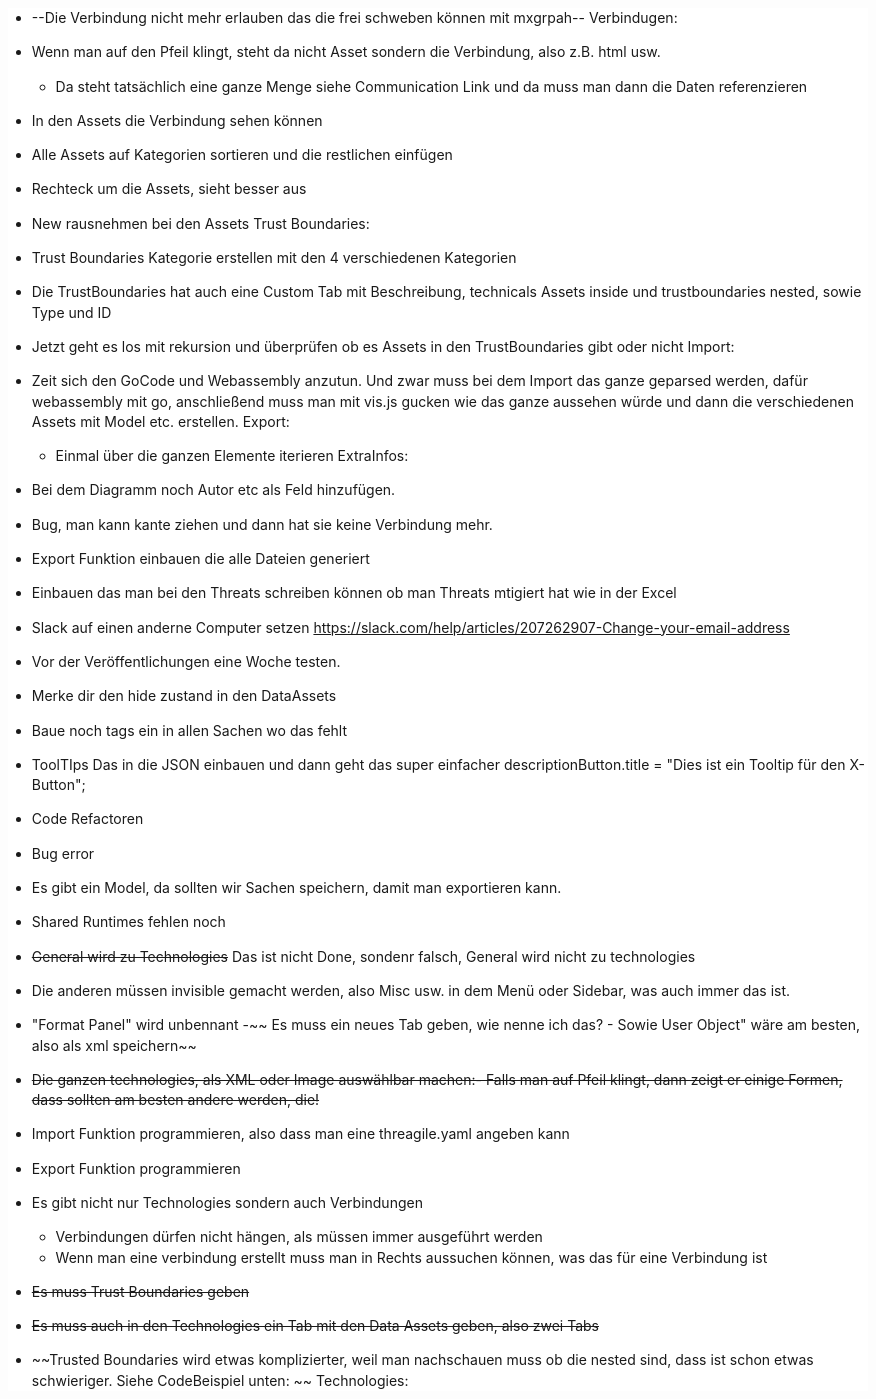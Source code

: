 - --Die Verbindung nicht mehr erlauben das die frei schweben können mit mxgrpah--
  Verbindugen:
- Wenn man auf den Pfeil klingt, steht da nicht Asset sondern die Verbindung, also z.B. html usw.
  - Da steht tatsächlich eine ganze Menge siehe Communication Link und da muss man dann die Daten referenzieren
- In den Assets die Verbindung sehen können
- Alle Assets auf Kategorien sortieren und die restlichen einfügen
- Rechteck um die Assets, sieht besser aus
- New rausnehmen bei den Assets
  Trust Boundaries:
- Trust Boundaries Kategorie erstellen mit den 4 verschiedenen Kategorien
- Die TrustBoundaries hat auch eine Custom Tab mit Beschreibung, technicals Assets inside und trustboundaries nested, sowie Type und ID
- Jetzt geht es los mit rekursion und überprüfen ob es Assets in den TrustBoundaries gibt oder nicht
  Import:
- Zeit sich den GoCode und Webassembly anzutun. Und zwar muss bei dem Import das ganze geparsed werden, dafür webassembly mit go, anschließend
  muss man mit vis.js gucken wie das ganze aussehen würde und dann die verschiedenen Assets mit Model etc. erstellen.
  Export:
  - Einmal über die ganzen Elemente iterieren
    ExtraInfos:
- Bei dem Diagramm noch Autor etc als Feld hinzufügen.
- Bug, man kann kante ziehen und dann hat sie keine Verbindung mehr.
- Export Funktion einbauen die alle Dateien generiert
- Einbauen das man bei den Threats schreiben können ob man Threats mtigiert hat wie in der Excel
- Slack auf einen anderne Computer setzen https://slack.com/help/articles/207262907-Change-your-email-address
- Vor der Veröffentlichungen eine Woche testen.
- Merke dir den hide zustand in den DataAssets
- Baue noch tags ein in allen Sachen wo das fehlt
- ToolTIps
  Das in die JSON einbauen und dann geht das super einfacher
  descriptionButton.title = "Dies ist ein Tooltip für den X-Button";
- Code Refactoren
- Bug error
- Es gibt ein Model, da sollten wir Sachen speichern, damit man exportieren kann.
- Shared Runtimes fehlen noch

- ~~General wird zu Technologies~~ Das ist nicht Done, sondenr falsch, General wird nicht zu technologies
- Die anderen müssen invisible gemacht werden, also Misc usw. in dem Menü oder Sidebar, was auch immer das ist.
- "Format Panel" wird unbennant
  -~~ Es muss ein neues Tab geben, wie nenne ich das? - Sowie User Object" wäre am besten, also als xml speichern~~
- ~~Die ganzen technologies, als XML oder Image auswählbar machen:- Falls man auf Pfeil klingt, dann zeigt er einige Formen, dass sollten am besten andere werden, die!~~
- Import Funktion programmieren, also dass man eine threagile.yaml angeben kann
- Export Funktion programmieren
- Es gibt nicht nur Technologies sondern auch Verbindungen
  - Verbindungen dürfen nicht hängen, als müssen immer ausgeführt werden
  - Wenn man eine verbindung erstellt muss man in Rechts aussuchen können, was das für eine Verbindung ist
- ~~Es muss Trust Boundaries geben~~
- ~~Es muss auch in den Technologies ein Tab mit den Data Assets geben, also zwei Tabs~~
- ~~Trusted Boundaries wird etwas komplizierter, weil man nachschauen muss ob die nested sind, dass ist schon etwas schwieriger. Siehe CodeBeispiel unten: ~~
  Technologies:
